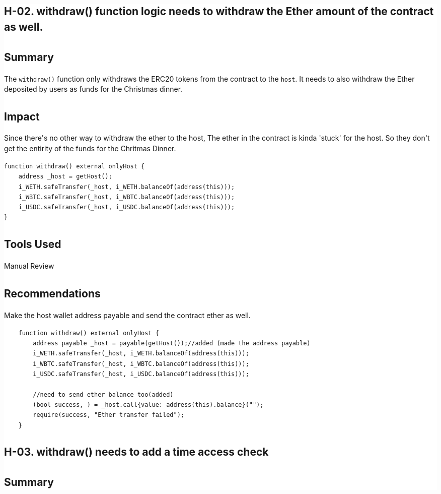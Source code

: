 ## <a id='H-02'></a>H-02. withdraw() function logic needs to withdraw the Ether amount of the contract as well.            



## Summary

The `withdraw()` function only withdraws the ERC20 tokens from the contract to the `host`. It needs to also withdraw the Ether deposited by users as funds for the Christmas dinner.

## Impact

Since there's no other way to withdraw the ether to the host, The ether in the contract is kinda 'stuck' for the host. So they don't get the entirity of the funds for the Chritmas Dinner. 

```Solidity
function withdraw() external onlyHost {
    address _host = getHost();
    i_WETH.safeTransfer(_host, i_WETH.balanceOf(address(this)));
    i_WBTC.safeTransfer(_host, i_WBTC.balanceOf(address(this)));
    i_USDC.safeTransfer(_host, i_USDC.balanceOf(address(this)));
}
```



## Tools Used

Manual Review

## Recommendations

Make the host wallet address payable and send the contract ether as well.

```solidity
    function withdraw() external onlyHost {
        address payable _host = payable(getHost());//added (made the address payable)
        i_WETH.safeTransfer(_host, i_WETH.balanceOf(address(this)));
        i_WBTC.safeTransfer(_host, i_WBTC.balanceOf(address(this)));
        i_USDC.safeTransfer(_host, i_USDC.balanceOf(address(this)));

        //need to send ether balance too(added)
        (bool success, ) = _host.call{value: address(this).balance}("");
        require(success, "Ether transfer failed");
    }
```


## <a id='H-03'></a>H-03. withdraw() needs to add a time access check            



## Summary
